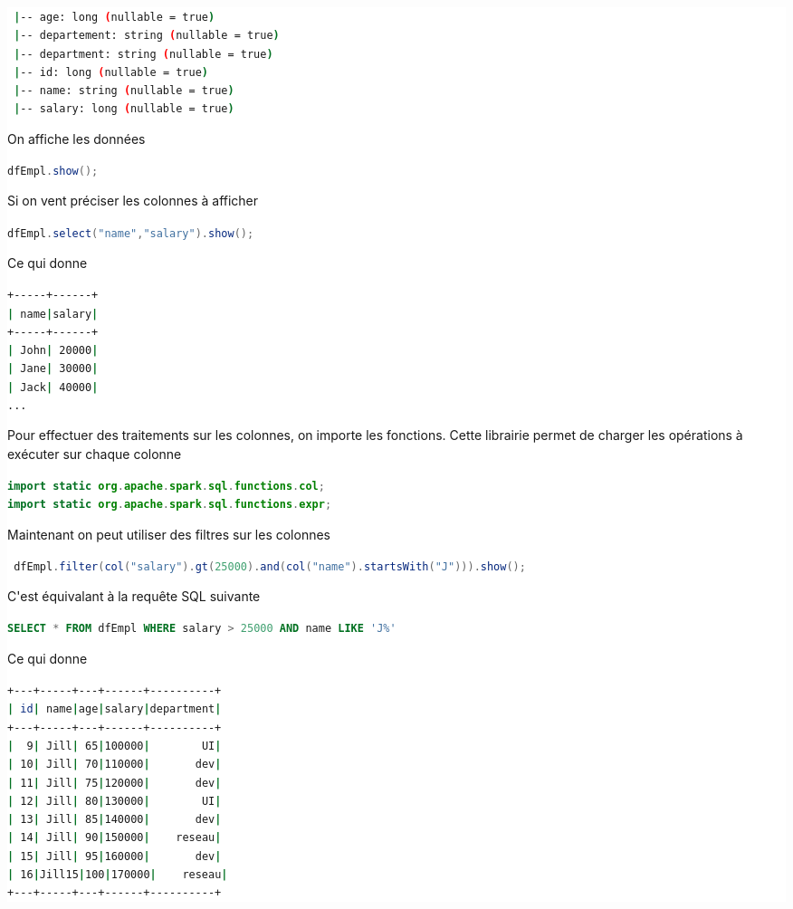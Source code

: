 ```bash
 |-- age: long (nullable = true)
 |-- departement: string (nullable = true)
 |-- department: string (nullable = true)
 |-- id: long (nullable = true)
 |-- name: string (nullable = true)
 |-- salary: long (nullable = true)
```

On affiche les données
```java
dfEmpl.show();
```

Si on vent préciser les colonnes à afficher
```java
dfEmpl.select("name","salary").show();
```
Ce qui donne
```bash
+-----+------+
| name|salary|
+-----+------+
| John| 20000|
| Jane| 30000|
| Jack| 40000|
...
```

Pour effectuer des traitements sur les colonnes, on importe les fonctions.
Cette librairie permet de charger les opérations à exécuter sur chaque colonne

```java
import static org.apache.spark.sql.functions.col;
import static org.apache.spark.sql.functions.expr;
```

Maintenant on peut utiliser des filtres sur les colonnes
```java
 dfEmpl.filter(col("salary").gt(25000).and(col("name").startsWith("J"))).show();
```
C'est équivalant à la requête SQL suivante
```sql
SELECT * FROM dfEmpl WHERE salary > 25000 AND name LIKE 'J%'
```
Ce qui donne
```bash
+---+-----+---+------+----------+
| id| name|age|salary|department|
+---+-----+---+------+----------+
|  9| Jill| 65|100000|        UI|
| 10| Jill| 70|110000|       dev|
| 11| Jill| 75|120000|       dev|
| 12| Jill| 80|130000|        UI|
| 13| Jill| 85|140000|       dev|
| 14| Jill| 90|150000|    reseau|
| 15| Jill| 95|160000|       dev|
| 16|Jill15|100|170000|    reseau|
+---+-----+---+------+----------+
```
